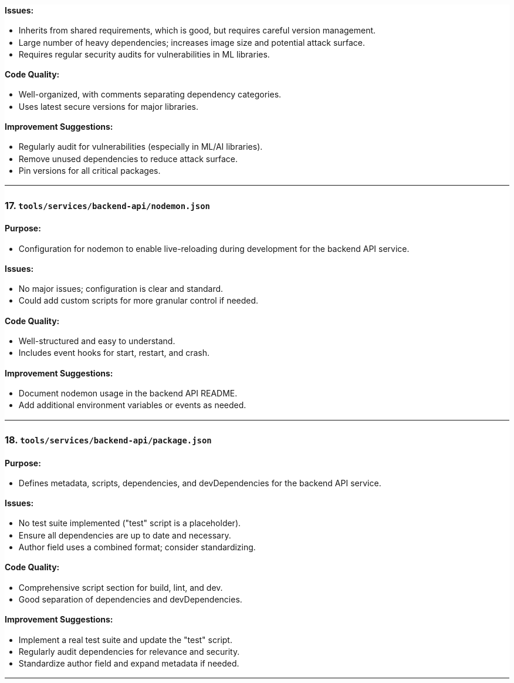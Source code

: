 **Issues:**
- Inherits from shared requirements, which is good, but requires careful version management.
- Large number of heavy dependencies; increases image size and potential attack surface.
- Requires regular security audits for vulnerabilities in ML libraries.

**Code Quality:**
- Well-organized, with comments separating dependency categories.
- Uses latest secure versions for major libraries.

**Improvement Suggestions:**
- Regularly audit for vulnerabilities (especially in ML/AI libraries).
- Remove unused dependencies to reduce attack surface.
- Pin versions for all critical packages.

---

### 17. `tools/services/backend-api/nodemon.json`
**Purpose:**
- Configuration for nodemon to enable live-reloading during development for the backend API service.

**Issues:**
- No major issues; configuration is clear and standard.
- Could add custom scripts for more granular control if needed.

**Code Quality:**
- Well-structured and easy to understand.
- Includes event hooks for start, restart, and crash.

**Improvement Suggestions:**
- Document nodemon usage in the backend API README.
- Add additional environment variables or events as needed.

---

### 18. `tools/services/backend-api/package.json`
**Purpose:**
- Defines metadata, scripts, dependencies, and devDependencies for the backend API service.

**Issues:**
- No test suite implemented ("test" script is a placeholder).
- Ensure all dependencies are up to date and necessary.
- Author field uses a combined format; consider standardizing.

**Code Quality:**
- Comprehensive script section for build, lint, and dev.
- Good separation of dependencies and devDependencies.

**Improvement Suggestions:**
- Implement a real test suite and update the "test" script.
- Regularly audit dependencies for relevance and security.
- Standardize author field and expand metadata if needed.

---
